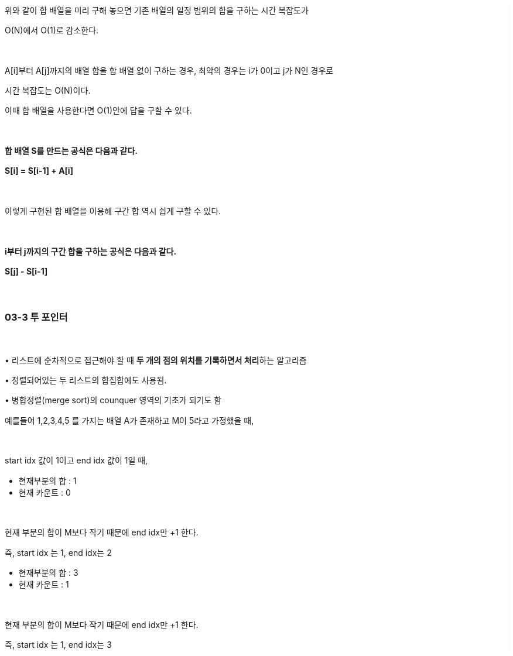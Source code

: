 위와 같이 합 배열을 미리 구해 놓으면 기존 배열의 일정 범위의 합을 구하는 시간 복잡도가

O(N)에서 O(1)로 감소한다.

<br>

A[i]부터 A[j]까지의 배열 합을 합 배열 없이 구하는 경우, 최악의 경우는 i가 0이고 j가 N인 경우로

시간 복잡도는 O(N)이다.

이때 합 배열을 사용한다면 O(1)안에 답을 구할 수 있다.

<br>

**합 배열 S를 만드는 공식은 다음과 같다.**

**S[i] = S[i-1] + A[i]**

<br>

이렇게 구현된 합 배열을 이용해 구간 합 역시 쉽게 구할 수 있다.

<br>

**i부터 j까지의 구간 합을 구하는 공식은 다음과 같다.**

**S[j] - S[i-1]**



<br>

### 03-3 투 포인터

<br>

• 리스트에 순차적으로 접근해야 할 때 **두 개의 점의 위치를 기록하면서 처리**하는 알고리즘

• 정렬되어있는 두 리스트의 합집합에도 사용됨.

• 병합정렬(merge sort)의 counquer 영역의 기초가 되기도 함

예를들어 1,2,3,4,5 를 가지는 배열 A가 존재하고 M이 5라고 가정했을 때,

<br>

start idx 값이 1이고 end idx 값이 1일 때,

- 현재부분의 합 : 1
- 현재 카운트 : 0

<br>

현재 부분의 합이 M보다 작기 때문에 end idx만 +1 한다.

즉, start idx 는 1, end idx는 2

- 현재부분의 합 : 3
- 현재 카운트 : 1

<br>

현재 부분의 합이 M보다 작기 때문에 end idx만 +1 한다.

즉, start idx 는 1, end idx는 3
